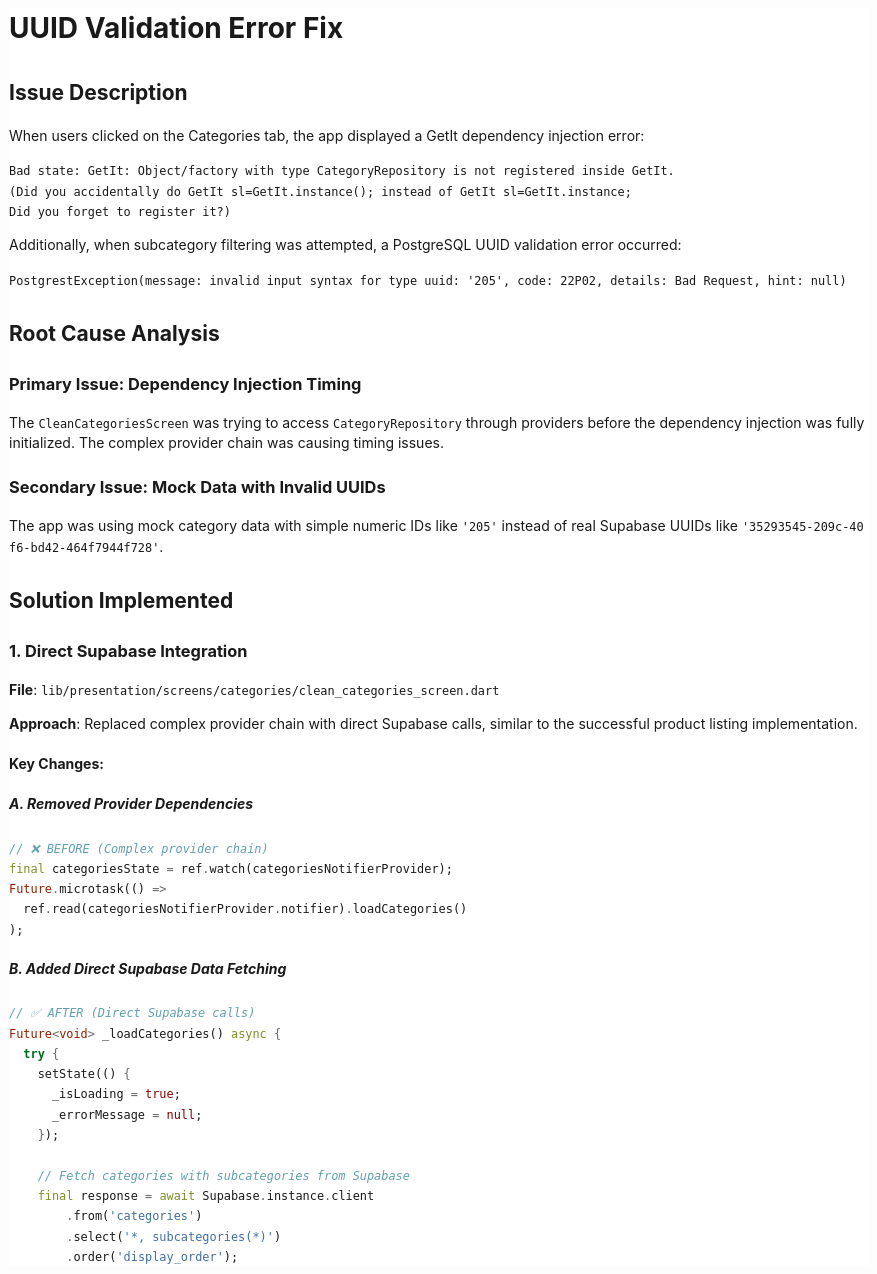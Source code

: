 # UUID Validation Error Fix

## Issue Description
When users clicked on the Categories tab, the app displayed a GetIt dependency injection error:

```
Bad state: GetIt: Object/factory with type CategoryRepository is not registered inside GetIt.
(Did you accidentally do GetIt sl=GetIt.instance(); instead of GetIt sl=GetIt.instance;
Did you forget to register it?)
```

Additionally, when subcategory filtering was attempted, a PostgreSQL UUID validation error occurred:

```
PostgrestException(message: invalid input syntax for type uuid: '205', code: 22P02, details: Bad Request, hint: null)
```

## Root Cause Analysis

### Primary Issue: Dependency Injection Timing
The `CleanCategoriesScreen` was trying to access `CategoryRepository` through providers before the dependency injection was fully initialized. The complex provider chain was causing timing issues.

### Secondary Issue: Mock Data with Invalid UUIDs
The app was using mock category data with simple numeric IDs like `'205'` instead of real Supabase UUIDs like `'35293545-209c-40f6-bd42-464f7944f728'`.

## Solution Implemented

### **1. Direct Supabase Integration**
**File**: `lib/presentation/screens/categories/clean_categories_screen.dart`

**Approach**: Replaced complex provider chain with direct Supabase calls, similar to the successful product listing implementation.

#### **Key Changes**:

##### **A. Removed Provider Dependencies**
```dart
// ❌ BEFORE (Complex provider chain)
final categoriesState = ref.watch(categoriesNotifierProvider);
Future.microtask(() => 
  ref.read(categoriesNotifierProvider.notifier).loadCategories()
);
```

##### **B. Added Direct Supabase Data Fetching**
```dart
// ✅ AFTER (Direct Supabase calls)
Future<void> _loadCategories() async {
  try {
    setState(() {
      _isLoading = true;
      _errorMessage = null;
    });

    // Fetch categories with subcategories from Supabase
    final response = await Supabase.instance.client
        .from('categories')
        .select('*, subcategories(*)')
        .order('display_order');
```